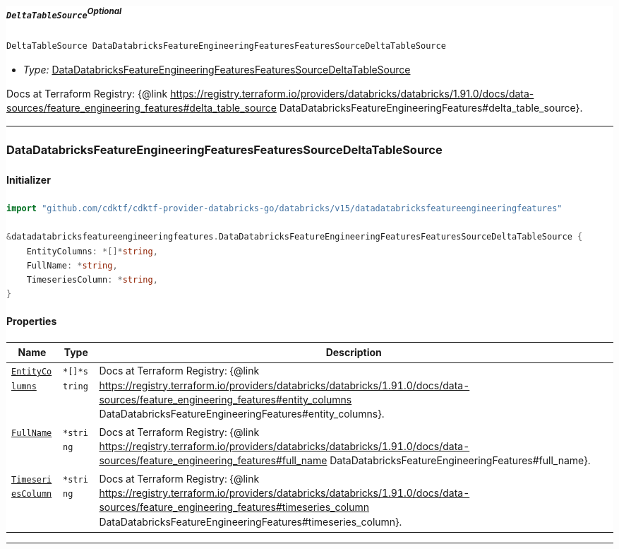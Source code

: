 
##### `DeltaTableSource`<sup>Optional</sup> <a name="DeltaTableSource" id="@cdktf/provider-databricks.dataDatabricksFeatureEngineeringFeatures.DataDatabricksFeatureEngineeringFeaturesFeaturesSource.property.deltaTableSource"></a>

```go
DeltaTableSource DataDatabricksFeatureEngineeringFeaturesFeaturesSourceDeltaTableSource
```

- *Type:* <a href="#@cdktf/provider-databricks.dataDatabricksFeatureEngineeringFeatures.DataDatabricksFeatureEngineeringFeaturesFeaturesSourceDeltaTableSource">DataDatabricksFeatureEngineeringFeaturesFeaturesSourceDeltaTableSource</a>

Docs at Terraform Registry: {@link https://registry.terraform.io/providers/databricks/databricks/1.91.0/docs/data-sources/feature_engineering_features#delta_table_source DataDatabricksFeatureEngineeringFeatures#delta_table_source}.

---

### DataDatabricksFeatureEngineeringFeaturesFeaturesSourceDeltaTableSource <a name="DataDatabricksFeatureEngineeringFeaturesFeaturesSourceDeltaTableSource" id="@cdktf/provider-databricks.dataDatabricksFeatureEngineeringFeatures.DataDatabricksFeatureEngineeringFeaturesFeaturesSourceDeltaTableSource"></a>

#### Initializer <a name="Initializer" id="@cdktf/provider-databricks.dataDatabricksFeatureEngineeringFeatures.DataDatabricksFeatureEngineeringFeaturesFeaturesSourceDeltaTableSource.Initializer"></a>

```go
import "github.com/cdktf/cdktf-provider-databricks-go/databricks/v15/datadatabricksfeatureengineeringfeatures"

&datadatabricksfeatureengineeringfeatures.DataDatabricksFeatureEngineeringFeaturesFeaturesSourceDeltaTableSource {
	EntityColumns: *[]*string,
	FullName: *string,
	TimeseriesColumn: *string,
}
```

#### Properties <a name="Properties" id="Properties"></a>

| **Name** | **Type** | **Description** |
| --- | --- | --- |
| <code><a href="#@cdktf/provider-databricks.dataDatabricksFeatureEngineeringFeatures.DataDatabricksFeatureEngineeringFeaturesFeaturesSourceDeltaTableSource.property.entityColumns">EntityColumns</a></code> | <code>*[]*string</code> | Docs at Terraform Registry: {@link https://registry.terraform.io/providers/databricks/databricks/1.91.0/docs/data-sources/feature_engineering_features#entity_columns DataDatabricksFeatureEngineeringFeatures#entity_columns}. |
| <code><a href="#@cdktf/provider-databricks.dataDatabricksFeatureEngineeringFeatures.DataDatabricksFeatureEngineeringFeaturesFeaturesSourceDeltaTableSource.property.fullName">FullName</a></code> | <code>*string</code> | Docs at Terraform Registry: {@link https://registry.terraform.io/providers/databricks/databricks/1.91.0/docs/data-sources/feature_engineering_features#full_name DataDatabricksFeatureEngineeringFeatures#full_name}. |
| <code><a href="#@cdktf/provider-databricks.dataDatabricksFeatureEngineeringFeatures.DataDatabricksFeatureEngineeringFeaturesFeaturesSourceDeltaTableSource.property.timeseriesColumn">TimeseriesColumn</a></code> | <code>*string</code> | Docs at Terraform Registry: {@link https://registry.terraform.io/providers/databricks/databricks/1.91.0/docs/data-sources/feature_engineering_features#timeseries_column DataDatabricksFeatureEngineeringFeatures#timeseries_column}. |

---

